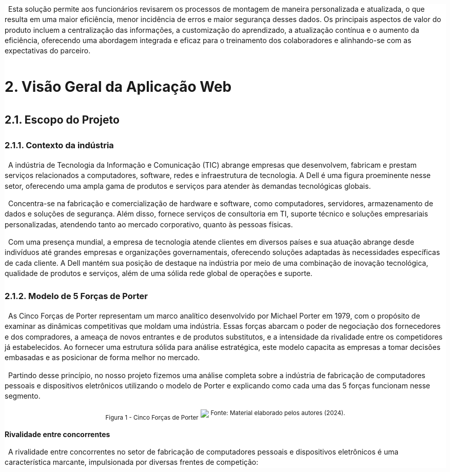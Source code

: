 &ensp;Esta solução permite aos funcionários revisarem os processos de montagem de maneira personalizada e atualizada, o que resulta em uma maior eficiência, menor incidência de erros e maior segurança desses dados. Os principais aspectos de valor do produto incluem a centralização das informações, a customização do aprendizado, a atualização contínua e o aumento da eficiência, oferecendo uma abordagem integrada e eficaz para o treinamento dos colaboradores e alinhando-se com as expectativas do parceiro.

# <a name="c2"></a>2. Visão Geral da Aplicação Web

## 2.1. Escopo do Projeto

### 2.1.1. Contexto da indústria

&ensp;A indústria de Tecnologia da Informação e Comunicação (TIC) abrange empresas que desenvolvem, fabricam e prestam serviços relacionados a computadores, software, redes e infraestrutura de tecnologia. A Dell é uma figura proeminente nesse setor, oferecendo uma ampla gama de produtos e serviços para atender às demandas tecnológicas globais.

&ensp;Concentra-se na fabricação e comercialização de hardware e software, como computadores, servidores, armazenamento de dados e soluções de segurança. Além disso, fornece serviços de consultoria em TI, suporte técnico e soluções empresariais personalizadas, atendendo tanto ao mercado corporativo, quanto às pessoas físicas.

&ensp;Com uma presença mundial, a empresa de tecnologia atende clientes em diversos países e sua atuação abrange desde indivíduos até grandes empresas e organizações governamentais, oferecendo soluções adaptadas às necessidades específicas de cada cliente. A Dell mantém sua posição de destaque na indústria por meio de uma combinação de inovação tecnológica, qualidade de produtos e serviços, além de uma sólida rede global de operações e suporte.

### 2.1.2. Modelo de 5 Forças de Porter

&ensp;As Cinco Forças de Porter representam um marco analítico desenvolvido por Michael Porter em 1979, com o propósito de examinar as dinâmicas competitivas que moldam uma indústria. Essas forças abarcam o poder de negociação dos fornecedores e dos compradores, a ameaça de novos entrantes e de produtos substitutos, e a intensidade da rivalidade entre os competidores já estabelecidos. Ao fornecer uma estrutura sólida para análise estratégica, este modelo capacita as empresas a tomar decisões embasadas e as posicionar de forma melhor no mercado.

&ensp;Partindo desse princípio, no nosso projeto fizemos uma análise completa sobre a indústria de fabricação de computadores pessoais e dispositivos eletrônicos utilizando o modelo de Porter e explicando como cada uma das 5 forças funcionam nesse segmento.

<div align="center">
<sub>Figura 1 - Cinco Forças de Porter</sub>
<img src="../assets/wad/secao2VisaoGeral/cincoForçasDePorter.png" width="100%" >
<sup>Fonte: Material elaborado pelos autores (2024).</sup>
</div>

**Rivalidade entre concorrentes**

&ensp;A rivalidade entre concorrentes no setor de fabricação de computadores pessoais e dispositivos eletrônicos é uma característica marcante, impulsionada por diversas frentes de competição:
